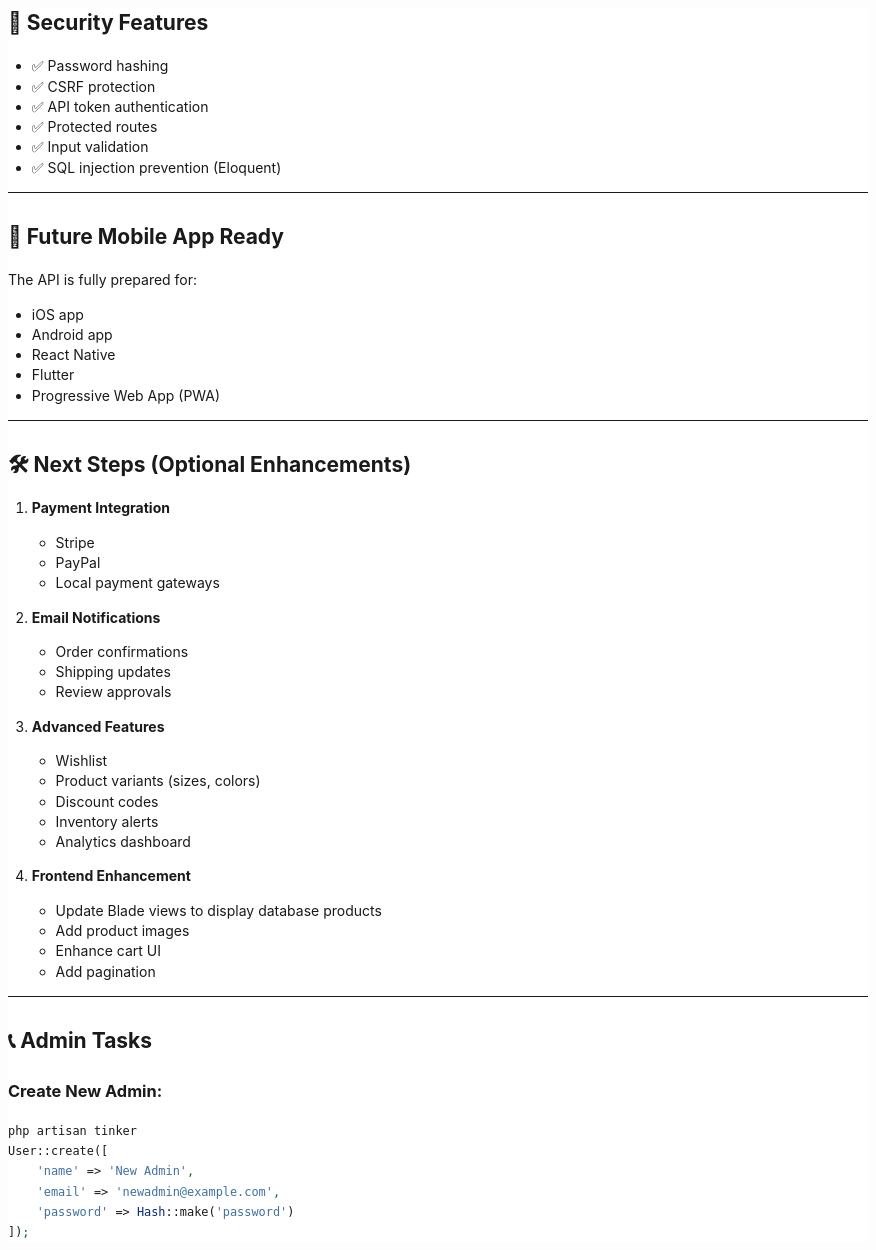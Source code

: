 
## 🔐 Security Features
- ✅ Password hashing
- ✅ CSRF protection
- ✅ API token authentication
- ✅ Protected routes
- ✅ Input validation
- ✅ SQL injection prevention (Eloquent)

---

## 📱 Future Mobile App Ready
The API is fully prepared for:
- iOS app
- Android app
- React Native
- Flutter
- Progressive Web App (PWA)

---

## 🛠️ Next Steps (Optional Enhancements)

1. **Payment Integration**
   - Stripe
   - PayPal
   - Local payment gateways

2. **Email Notifications**
   - Order confirmations
   - Shipping updates
   - Review approvals

3. **Advanced Features**
   - Wishlist
   - Product variants (sizes, colors)
   - Discount codes
   - Inventory alerts
   - Analytics dashboard

4. **Frontend Enhancement**
   - Update Blade views to display database products
   - Add product images
   - Enhance cart UI
   - Add pagination

---

## 📞 Admin Tasks

### Create New Admin:
```php
php artisan tinker
User::create([
    'name' => 'New Admin',
    'email' => 'newadmin@example.com',
    'password' => Hash::make('password')
]);
```
